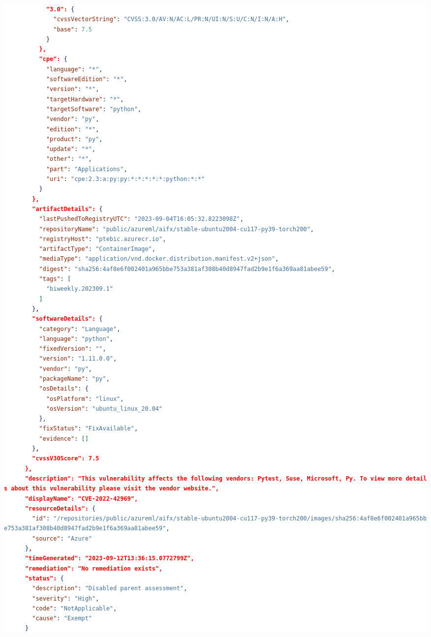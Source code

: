 ```json
            "3.0": {
              "cvssVectorString": "CVSS:3.0/AV:N/AC:L/PR:N/UI:N/S:U/C:N/I:N/A:H",
              "base": 7.5
            }
          },
          "cpe": {
            "language": "*",
            "softwareEdition": "*",
            "version": "*",
            "targetHardware": "*",
            "targetSoftware": "python",
            "vendor": "py",
            "edition": "*",
            "product": "py",
            "update": "*",
            "other": "*",
            "part": "Applications",
            "uri": "cpe:2.3:a:py:py:*:*:*:*:*:python:*:*"
          }
        },
        "artifactDetails": {
          "lastPushedToRegistryUTC": "2023-09-04T16:05:32.8223098Z",
          "repositoryName": "public/azureml/aifx/stable-ubuntu2004-cu117-py39-torch200",
          "registryHost": "ptebic.azurecr.io",
          "artifactType": "ContainerImage",
          "mediaType": "application/vnd.docker.distribution.manifest.v2+json",
          "digest": "sha256:4af8e6f002401a965bbe753a381af308b40d8947fad2b9e1f6a369aa81abee59",
          "tags": [
            "biweekly.202309.1"
          ]
        },
        "softwareDetails": {
          "category": "Language",
          "language": "python",
          "fixedVersion": "",
          "version": "1.11.0.0",
          "vendor": "py",
          "packageName": "py",
          "osDetails": {
            "osPlatform": "linux",
            "osVersion": "ubuntu_linux_20.04"
          },
          "fixStatus": "FixAvailable",
          "evidence": []
        },
        "cvssV30Score": 7.5
      },
      "description": "This vulnerability affects the following vendors: Pytest, Suse, Microsoft, Py. To view more details about this vulnerability please visit the vendor website.",
      "displayName": "CVE-2022-42969",
      "resourceDetails": {
        "id": "/repositories/public/azureml/aifx/stable-ubuntu2004-cu117-py39-torch200/images/sha256:4af8e6f002401a965bbe753a381af308b40d8947fad2b9e1f6a369aa81abee59",
        "source": "Azure"
      },
      "timeGenerated": "2023-09-12T13:36:15.0772799Z",
      "remediation": "No remediation exists",
      "status": {
        "description": "Disabled parent assessment",
        "severity": "High",
        "code": "NotApplicable",
        "cause": "Exempt"
      }
```
